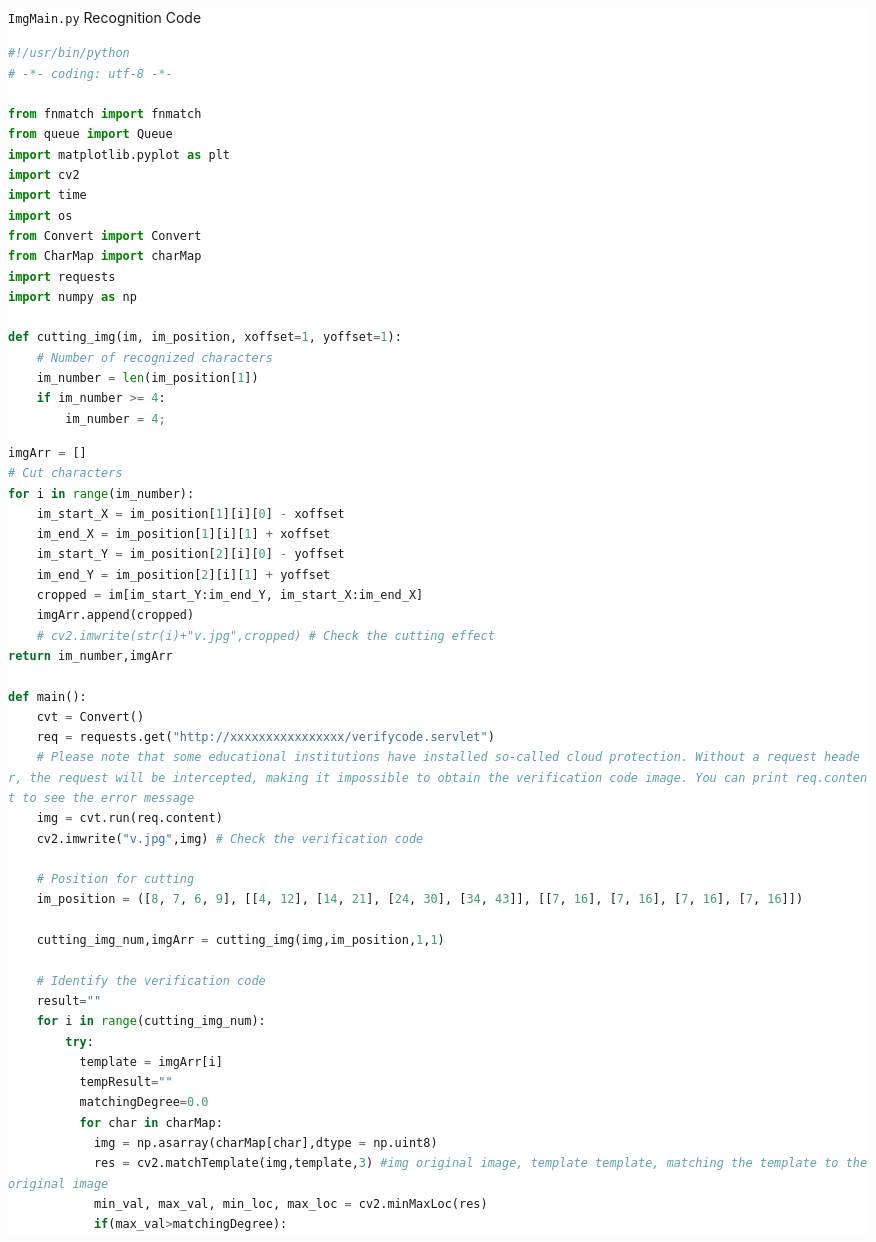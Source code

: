 `ImgMain.py` Recognition Code

```python
#!/usr/bin/python
# -*- coding: utf-8 -*-

from fnmatch import fnmatch
from queue import Queue
import matplotlib.pyplot as plt
import cv2
import time
import os
from Convert import Convert
from CharMap import charMap
import requests
import numpy as np

def cutting_img(im, im_position, xoffset=1, yoffset=1):
    # Number of recognized characters
    im_number = len(im_position[1])
    if im_number >= 4:
        im_number = 4;
```

```python
imgArr = []
# Cut characters
for i in range(im_number):
    im_start_X = im_position[1][i][0] - xoffset
    im_end_X = im_position[1][i][1] + xoffset
    im_start_Y = im_position[2][i][0] - yoffset
    im_end_Y = im_position[2][i][1] + yoffset
    cropped = im[im_start_Y:im_end_Y, im_start_X:im_end_X]
    imgArr.append(cropped)
    # cv2.imwrite(str(i)+"v.jpg",cropped) # Check the cutting effect
return im_number,imgArr

def main():
    cvt = Convert()
    req = requests.get("http://xxxxxxxxxxxxxxxx/verifycode.servlet")   
    # Please note that some educational institutions have installed so-called cloud protection. Without a request header, the request will be intercepted, making it impossible to obtain the verification code image. You can print req.content to see the error message
    img = cvt.run(req.content)
    cv2.imwrite("v.jpg",img) # Check the verification code

    # Position for cutting
    im_position = ([8, 7, 6, 9], [[4, 12], [14, 21], [24, 30], [34, 43]], [[7, 16], [7, 16], [7, 16], [7, 16]])

    cutting_img_num,imgArr = cutting_img(img,im_position,1,1)

    # Identify the verification code
    result=""
    for i in range(cutting_img_num):
        try:
          template = imgArr[i]
          tempResult=""
          matchingDegree=0.0
          for char in charMap:
            img = np.asarray(charMap[char],dtype = np.uint8)
            res = cv2.matchTemplate(img,template,3) #img original image, template template, matching the template to the original image
            min_val, max_val, min_loc, max_loc = cv2.minMaxLoc(res)
            if(max_val>matchingDegree):
```